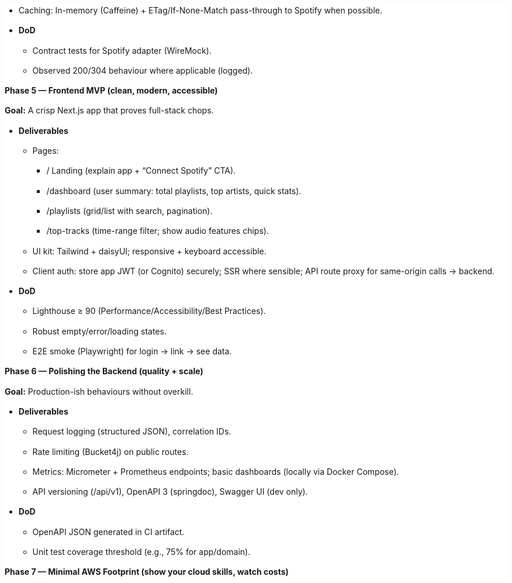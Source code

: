   - Caching: In-memory (Caffeine) + ETag/If-None-Match pass-through to
    Spotify when possible.

- **DoD**

  - Contract tests for Spotify adapter (WireMock).

  - Observed 200/304 behaviour where applicable (logged).

**Phase 5 — Frontend MVP (clean, modern, accessible)**

**Goal:** A crisp Next.js app that proves full-stack chops.

- **Deliverables**

  - Pages:

    - / Landing (explain app + “Connect Spotify” CTA).

    - /dashboard (user summary: total playlists, top artists, quick
      stats).

    - /playlists (grid/list with search, pagination).

    - /top-tracks (time-range filter; show audio features chips).

  - UI kit: Tailwind + daisyUI; responsive + keyboard accessible.

  - Client auth: store app JWT (or Cognito) securely; SSR where
    sensible; API route proxy for same-origin calls → backend.

- **DoD**

  - Lighthouse ≥ 90 (Performance/Accessibility/Best Practices).

  - Robust empty/error/loading states.

  - E2E smoke (Playwright) for login → link → see data.

**Phase 6 — Polishing the Backend (quality + scale)**

**Goal:** Production-ish behaviours without overkill.

- **Deliverables**

  - Request logging (structured JSON), correlation IDs.

  - Rate limiting (Bucket4j) on public routes.

  - Metrics: Micrometer + Prometheus endpoints; basic dashboards
    (locally via Docker Compose).

  - API versioning (/api/v1), OpenAPI 3 (springdoc), Swagger UI (dev
    only).

- **DoD**

  - OpenAPI JSON generated in CI artifact.

  - Unit test coverage threshold (e.g., 75% for app/domain).

**Phase 7 — Minimal AWS Footprint (show your cloud skills, watch
costs)**
